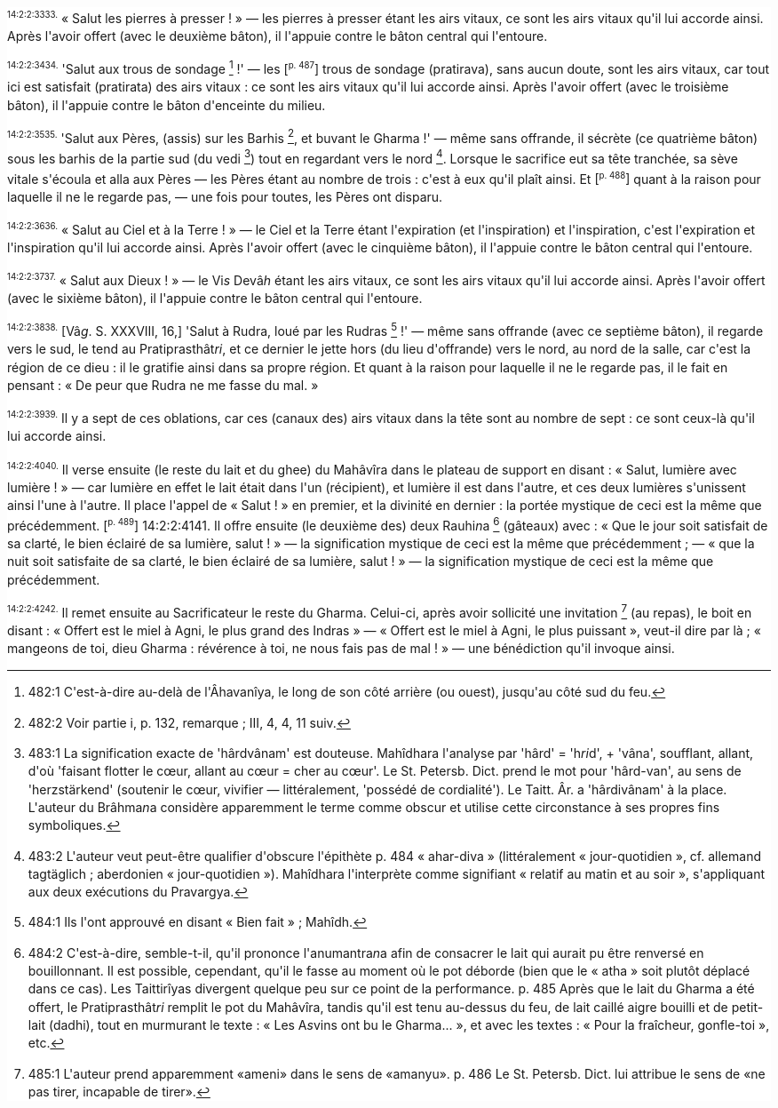 <span id="v14_2_2_3333"><sup><small>14:2:2:3333.</small></sup></span> « Salut les pierres à presser ! » — les pierres à presser étant les airs vitaux, ce sont les airs vitaux qu'il lui accorde ainsi. Après l'avoir offert (avec le deuxième bâton), il l'appuie contre le bâton central qui l'entoure.

<span id="v14_2_2_3434"><sup><small>14:2:2:3434.</small></sup></span> 'Salut aux trous de sondage [^1276] !' — les <span id="p487">[<sup><small>p. 487</small></sup>]</span> trous de sondage (pratirava), sans aucun doute, sont les airs vitaux, car tout ici est satisfait (pratirata) des airs vitaux : ce sont les airs vitaux qu'il lui accorde ainsi. Après l'avoir offert (avec le troisième bâton), il l'appuie contre le bâton d'enceinte du milieu.

<span id="v14_2_2_3535"><sup><small>14:2:2:3535.</small></sup></span> 'Salut aux Pères, (assis) sur les Barhis [^1277], et buvant le Gharma !' — même sans offrande, il sécrète (ce quatrième bâton) sous les barhis de la partie sud (du vedi [^1278]) tout en regardant vers le nord [^1279]. Lorsque le sacrifice eut sa tête tranchée, sa sève vitale s'écoula et alla aux Pères — les Pères étant au nombre de trois : c'est à eux qu'il plaît ainsi. Et <span id="p488">[<sup><small>p. 488</small></sup>]</span> quant à la raison pour laquelle il ne le regarde pas, — une fois pour toutes, les Pères ont disparu.

<span id="v14_2_2_3636"><sup><small>14:2:2:3636.</small></sup></span> « Salut au Ciel et à la Terre ! » — le Ciel et la Terre étant l'expiration (et l'inspiration) et l'inspiration, c'est l'expiration et l'inspiration qu'il lui accorde ainsi. Après l'avoir offert (avec le cinquième bâton), il l'appuie contre le bâton central qui l'entoure.

<span id="v14_2_2_3737"><sup><small>14:2:2:3737.</small></sup></span> « Salut aux Dieux ! » — le Vi<i>s</i> Devâ<i>h</i> étant les airs vitaux, ce sont les airs vitaux qu'il lui accorde ainsi. Après l'avoir offert (avec le sixième bâton), il l'appuie contre le bâton central qui l'entoure.

<span id="v14_2_2_3838"><sup><small>14:2:2:3838.</small></sup></span> \[Vâ<i>g</i>. S. XXXVIII, 16,\] 'Salut à Rudra, loué par les Rudras [^1280] !' — même sans offrande (avec ce septième bâton), il regarde vers le sud, le tend au Pratiprasthât<i>ri</i>, et ce dernier le jette hors (du lieu d'offrande) vers le nord, au nord de la salle, car c'est la région de ce dieu : il le gratifie ainsi dans sa propre région. Et quant à la raison pour laquelle il ne le regarde pas, il le fait en pensant : « De peur que Rudra ne me fasse du mal. »

<span id="v14_2_2_3939"><sup><small>14:2:2:3939.</small></sup></span> Il y a sept de ces oblations, car ces (canaux des) airs vitaux dans la tête sont au nombre de sept : ce sont ceux-là qu'il lui accorde ainsi.

<span id="v14_2_2_4040"><sup><small>14:2:2:4040.</small></sup></span> Il verse ensuite (le reste du lait et du ghee) du Mahâvîra dans le plateau de support en disant : « Salut, lumière avec lumière ! » — car lumière en effet le lait était dans l'un (récipient), et lumière il est dans l'autre, et ces deux lumières s'unissent ainsi l'une à l'autre. Il place l'appel de « Salut ! » en premier, et la divinité en dernier : la portée mystique de ceci est la même que précédemment. <span id="p489">[<sup><small>p. 489</small></sup>]</span> 14:2:2:4141\. Il offre ensuite (le deuxième des) deux Rauhi<i>n</i>a [^1281] (gâteaux) avec : « Que le jour soit satisfait de sa clarté, le bien éclairé de sa lumière, salut ! » — la signification mystique de ceci est la même que précédemment ; — « que la nuit soit satisfaite de sa clarté, le bien éclairé de sa lumière, salut ! » — la signification mystique de ceci est la même que précédemment.

<span id="v14_2_2_4242"><sup><small>14:2:2:4242.</small></sup></span> Il remet ensuite au Sacrificateur le reste du Gharma. Celui-ci, après avoir sollicité une invitation [^1282] (au repas), le boit en disant : « Offert est le miel à Agni, le plus grand des Indras » — « Offert est le miel à Agni, le plus puissant », veut-il dire par là ; « mangeons de toi, dieu Gharma : révérence à toi, ne nous fais pas de mal ! » — une bénédiction qu'il invoque ainsi.


[^1256]: 472:2 Selon les Sûtras et le Taitt. Âr., le gâteau du sud p. 473 est offert à ce moment de la représentation, tandis que celui du nord est offert plus tard (voir [XIV, 2, 2, 41](Book_5_14_2#v14_2_2_41)). Pour les deux gâteaux, un seul et même texte est utilisé, à savoir le premier des deux mentionnés ici lors de la représentation du matin, tandis que le second est utilisé lors de la représentation de l'après-midi. Les gâteaux, étant des gâteaux à un seul kapâla (les deux louches 'rauhi<i>n</i>ahavanî' servant de kapâlas), doivent être offerts entiers. Cf. Kâty. XXVI, 4, 14 ; 6, 18 ; Âpast. XV, 10, 1 ; 11, 5 ; 12, 7 ; Taitt. Âr. IV, 10, 4. Bien que notre Brâhma<i>n</i>a s'exprime d'une manière assez particulière, son affirmation, ici et en [XIV, 2, 2, 41](Book_5_14_2#v14_2_2_41), est peut-être censée impliquer le même mode opératoire. Si tel est le cas, les deux paragraphes signifieraient qu'à ce moment précis des deux représentations, il offre les deux gâteaux du sud (du nord, en [XIV, 2, 2, 41](Book_5_14_2#v14_2_2_41)), les deux gâteaux (celui du sud et celui du nord) de la représentation du matin nécessitant le premier texte, et ceux de la représentation de l'après-midi le second. Il n'est cependant pas impossible que l'auteur ait l'intention d'utiliser un mode opératoire différent ou qu'il souhaite le laisser volontairement vague. Si l'on lisait « rauhi<i>n</i>am » au lieu de « rauhi<i>n</i>au », le texte serait plus conforme à la pratique prescrite dans les Sûtras. Cf. aussi Mahîdh. (sur Vâ<i>g</i>. S. XXXVII, 21) — où l'on lit « rauhi<i>n</i>au » au lieu de « pravargyau » — qui adopte la procédure ici expliquée.
[^1257]: 474:1 L'édition omet « adityai » et remplace « devasya » par « devebhyas ».
[^1258]: 474:2 Voir I, 2, 4, 4; 3, 1, 15.
[^1259]: 474 : 3 Comme, par exemple, Dhavalî, ou Gaṅgâ.
[^1260]: 474:4 Ou nourrit, fait croître, dans la mesure où il apporte la pluie (Mahîdhara).
[^1261]: 475:1 Pendant que le veau tète, il sécurise la vache en lui attachant les pattes arrière.
[^1262]: 476:1 Ou, l'un des tétons (stanam) ; selon Mahîdhara, la partie est utilisée pour le tout ; et la recension Kâ<i>n</i>va lit en effet 'stanân' (les tétons) ; cf. Kâty, XXVI, 5, 7, comm.
[^1263]: 476:2 L'auteur fait apparemment dériver '<i>s</i>a<i>s</i>aya' (? pérenne, inépuisable) de '<i>s</i>î,' mentir, dormir, comme le fait Mahîdhara.
[^1264]: 476:3 Soit comme à I, 1, 2, 4. — Selon Kâty. XXVI, 5, 10 seq., le Hot<i>ri</i> dit : « Lève-toi, Brahma<i>n</i>aspati ! » sur quoi l'Adhvaryu se lève ; et le Hot<i>ri</i> appelant de nouveau : « Hâte-toi avec le lait ! » il s'avance vers le Gârhapatya.
[^1265]: 476:4 Voir [p. 458](Book_5_14_1#p458), note [1](Book_5_14_1#fn1211).
[^1266]: 477:1 Le 'upayamanî' est apparemment une sorte de bol, ou de plateau creux en bois dur (udumbara), un peu plus grand que les (bols des) cuillères ou louches utilisées à cette occasion, et, en fait, lui-même utilisé comme tel.
[^1267]: 477:2 Pendant que l'Adhvaryu trayait la vache dans le bol en terre (pinvana), son assistant, le Pratiprasthât<i>ri</i>, trayait silencieusement une chèvre attachée au piquet.
[^1268]: 478:1 Selon Taitt. Âr. IV, 8, 4 ; Âpast. XV, 10, 2, cette formule s'adresse à la vapeur qui s'élève du pot Mahâvîra — elle est modifiée en conséquence en « Je t'offre au rayon de Sûrya, le gagnant de la pluie. »
[^1269]: 478:2 [XIV, 1, 3, 26](Book_5_14_1#v14_1_3_26).
[^1270]: 478:3 Voir [p. 458](Book_5_14_1#p458), note [1](Book_5_14_1#fn1211).
[^1272]: 480:1 Voir III, 4, 5, 1, où il est indiqué que la pression du matin appartient aux Vasus, la pression de midi aux Rudras, et la troisième pression aux Âdityas.
[^1273]: 480:2 Ou, pour le meilleur (ou frère aîné). Cf. III, 9, 4, 9.
[^1274]: 481:1 Voir [p. 465](Book_5_14_1#p465), note [2](Book_5_14_1#fn1233).
[^1275]: 481:2 Voir [XIV, 1, 3, 26](Book_5_14_1#v14_1_3_26).
[^1276]: 482:1 C'est-à-dire au-delà de l'Âhavanîya, le long de son côté arrière (ou ouest), jusqu'au côté sud du feu.
[^1277]: 482:2 Voir partie i, p. 132, remarque ; III, 4, 4, 11 suiv.
[^1278]: 483:1 La signification exacte de 'hârdvânam' est douteuse. Mahîdhara l'analyse par 'hârd' = 'h<i>ri</i>d', + 'vâna', soufflant, allant, d'où 'faisant flotter le cœur, allant au cœur = cher au cœur'. Le St. Petersb. Dict. prend le mot pour 'hârd-van', au sens de 'herzstärkend' (soutenir le cœur, vivifier — littéralement, 'possédé de cordialité'). Le Taitt. Âr. a 'hârdivânam' à la place. L'auteur du Brâhma<i>n</i>a considère apparemment le terme comme obscur et utilise cette circonstance à ses propres fins symboliques.
[^1279]: 483:2 L'auteur veut peut-être qualifier d'obscure l'épithète p. 484 « ahar-diva » (littéralement « jour-quotidien », cf. allemand tagtäglich ; aberdonien « jour-quotidien »). Mahîdhara l'interprète comme signifiant « relatif au matin et au soir », s'appliquant aux deux exécutions du Pravargya.
[^1280]: 484:1 Ils l'ont approuvé en disant « Bien fait » ; Mahîdh.
[^1281]: 484:2 C'est-à-dire, semble-t-il, qu'il prononce l'anumantra<i>n</i>a afin de consacrer le lait qui aurait pu être renversé en bouillonnant. Il est possible, cependant, qu'il le fasse au moment où le pot déborde (bien que le « atha » soit plutôt déplacé dans ce cas). Les Taittirîyas divergent quelque peu sur ce point de la performance. p. 485 Après que le lait du Gharma a été offert, le Pratiprasthât<i>ri</i> remplit le pot du Mahâvîra, tandis qu'il est tenu au-dessus du feu, de lait caillé aigre bouilli et de petit-lait (dadhi), tout en murmurant le texte : « Les A<i>s</i>vins ont bu le Gharma... », et avec les textes : « Pour la fraîcheur, gonfle-toi », etc.
[^1282]: 485:1 L'auteur prend apparemment «ameni» dans le sens de «amanyu». p. 486 Le St. Petersb. Dict. lui attribue le sens de «ne pas tirer, incapable de tirer».
[^1283]: 486:1 Pour ces morceaux de bois, ou gros éclats, de bois de Vikaṅkata (Flacourtia sapida) disposés autour du pot, voir [XIV, 1, 3, 26](Book_5_14_1#v14_1_3_26). Ils sont trempés dans les restes de lait chaud et de ghee, le liquide qui y adhère étant ensuite offert.
[^1284]: 486:2 C'est-à-dire celui des trois bâtons frais entourant le feu qui est déposé en premier, le long du dos, ou côté ouest, et forme la base d'un triangle dont le sommet pointe vers l'est. Cf. I, 3, 4, 1 seqq.
[^1285]: 486:3 Ce sens est, par le Dict. de Saint-Pétersbourg, attribué à 'prati-rava' p. 487 (autrement 'écho'), le terme approprié pour les trous de sondage étant 'upa-rava', cf. III, 5, 4, 1, où ils sont comparés aux yeux et aux oreilles, comme canaux des airs vitaux.
[^1286]: 487:1 Si cette traduction (St. Petersb. Dict.) de ûrdhvabarhis' est correcte — le terme étant apparemment basé sur l'épithète des Pères 'barhishada<i>h</i>', 'assis sur le barhis' (herbe sacrificielle recouvrant le sol de l'autel) — la force de 'ûrdhva' dans le composé est très particulière. Mahîdhara le prend dans le sens de 'ayant leurs barhis pointés vers le haut', c'est-à-dire vers l'est (!), la caractéristique particulière des barhis dans le cas présent — en ce qui concerne la participation des Pères à la consommation du Gharma — étant que le sommet des tiges d'herbe est tourné vers l'est au lieu du sud, comme c'est le cas dans toutes les cérémonies relatives aux Pères. Le terme « ûrdhvabarhis » pourrait peut-être signifier « avoir leurs barhis (spéciaux) au-dessus », c'est-à-dire dans le monde des Pères, où ils seraient censés prendre part aux libations de lait chaud ; tandis qu'un autre terme (suggéré par le paragraphe suivant) serait celui de « avoir les barhis au-dessus d'eux » ; ce qui serait cependant plus approprié si la sécrétion du bâton sous les barhis s'appliquait au présent, au lieu du suivant.
[^1287]: 487:2 La comm. sur Kâty. XXVI, 6, 14 appelle cette partie du barhis 'âtithyâbarhis' (?).
[^1288]: 487:3 Et en conséquence, sans le regarder.
[^1289]: 488:1 Ou, « avoir ses louanges chantées par les chantres », comme Mahîdhara prend « rudrahûti ».
[^1290]: 489:1 Soit [XIV, 2, 1, 1](Book_5_14_2#v14_2_1_1).
[^1291]: 489:2 C'est-à-dire par les mains des prêtres officiants, en disant à chacun : Invitez-moi, NN, sur quoi chacun d'eux répond : « Tu es invité. » Français Cf. XII, 8, 3, 30. Selon Âpast. <i>S</i>r. XV, 11, 12, les prêtres et le Sacrificateur partagent le résidu dans l'ordre : Hot<i>ri</i>, Adhvaryu, Brahman, Pratiprasthât<i>ri</i>, Agnîdh et Sacrificateur ; ou, facultativement (ib. 14), seul le Sacrificateur en boit, tandis que les prêtres se contentent de le sentir. Cf. la consommation du petit-lait (de caillé caillé), II, 4, 4, 25, à laquelle la consommation actuelle des restes est, selon Kâty. XXVI, 6, 20, analogue ; tandis que l'offrande est dite être sur le modèle de l'Agnihotra.
[^1292]: 489:3 L'endroit habituel pour le faire est au-dessus de la fosse (<i>k</i>âtrâla), cf. III, 8, 2, 30; XII, 8, 1, 22; pendant que les ustensiles sont nettoyés dans le Mâr<i>g</i>âlîya. À l'occasion présente, un monticule de sable (ou recouvert de sable) – le soi-disant « u<i>k</i><i>kh</i>ish<i>t</i>a-khara » (monticule de restes) – est élevé dans la partie sud du <i>s</i>âlâ, près de la natte ou de la claie formant son mur, juste à l'est de la porte sud. Selon Kâty. XXVI, 6, 21 ss., Âpast. XV, 12, 1 ss., le Mahâvîra et les p. restantes. 490 appareils sont ensuite solennellement (portés devant l'Âhavanîya, et) placés sur le siège du trône, et consacrés (ou apaisés) en étant aspergés d'eau.
[^1293]: 490:1 C'est-à-dire lors d'un sacrifice pour lequel ceci constitue le prix du sacrifice.
[^1294]: 491:1 Voir [p. 139](Book_5_12_1#p139), note [1](Book_5_12_1#fn425) ; et [XII, 3, 3, 6](Book_5_12_3#v12_3_3_6).
[^1295]: 491:2 Pour le 'payasyâ' voir partie i, p. 178, note 4 ; p. 381, note 2.
[^1296]: 491:3 C'est-à-dire le ou les chariots sur lesquels le matériel d'offrande (y compris les plantes Soma) est contenu, ainsi que le hangar dans lequel ils sont placés.
[^1297]: 491:4 Voir III, 2, 3, 20; 4, 1, 1.
[^1298]: 492:1 Voir partie i, p. 9, note.
[^1299]: 492:2 Voir [p. 469](Book_5_14_1#p469), note [1](Book_5_14_1#fn1243).
[^1300]: 493:1 Voir [p. 458](Book_5_14_1#p458), note [1](Book_5_14_1#fn1211).